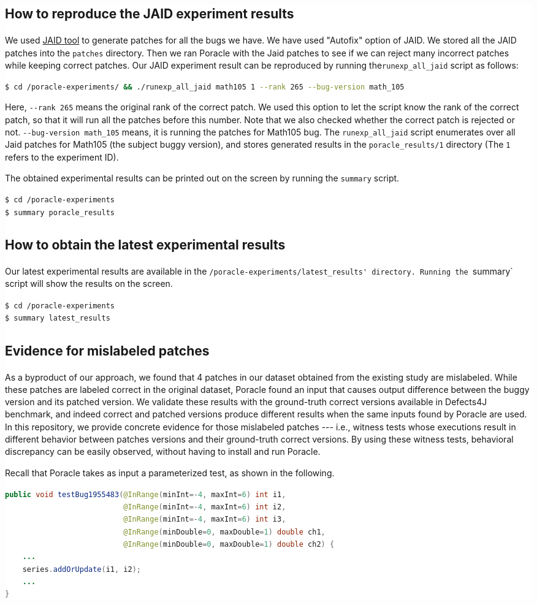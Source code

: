 ## How to reproduce the JAID experiment results

We used [JAID tool](https://bitbucket.org/maxpei/jaid/wiki/Home) to generate patches for all the bugs we have. We have used "Autofix" option of JAID. We stored all the JAID patches into the `patches` directory. Then we ran Poracle with the Jaid patches to see if we can reject many incorrect patches while keeping correct patches. Our JAID experiment result can be reproduced by running the`runexp_all_jaid` script as follows:

```bash
$ cd /poracle-experiments/ && ./runexp_all_jaid math105 1 --rank 265 --bug-version math_105
```
Here, `--rank 265` means the original rank of the correct patch. We used this option to let the script know the rank of the correct patch, so that it will run all the patches before this number. Note that we also checked whether the correct patch is rejected or not. `--bug-version math_105` means, it is running the patches for Math105 bug. 
The `runexp_all_jaid` script enumerates over all Jaid patches for Math105 (the subject buggy version), and stores generated results in the `poracle_results/1` directory (The `1` refers to the experiment ID).

The obtained experimental results can be printed out on the screen by running the `summary` script.

```bash
$ cd /poracle-experiments
$ summary poracle_results
```

## How to obtain the latest experimental results

Our latest experimental results are available in the `/poracle-experiments/latest_results' directory. Running the `summary` script will show the results on the screen.

```bash
$ cd /poracle-experiments
$ summary latest_results
```

## Evidence for mislabeled patches

As a byproduct of our approach, we found that 4 patches in our dataset obtained from the existing study are mislabeled. While these patches are labeled correct in the original dataset, Poracle found an input that causes output difference between the buggy version and its patched version. We validate these results with the ground-truth correct versions available in Defects4J benchmark, and indeed correct and patched versions produce different results when the same inputs found by Poracle are used. In this repository, we provide concrete evidence for those mislabeled patches --- i.e., witness tests whose executions result in different behavior between patches versions and their ground-truth correct versions. By using these witness tests, behavioral discrepancy can be easily observed, without having to install and run Poracle.

Recall that Poracle takes as input a parameterized test, as shown in the following.

```Java
public void testBug1955483(@InRange(minInt=-4, maxInt=6) int i1,
                           @InRange(minInt=-4, maxInt=6) int i2,
                           @InRange(minInt=-4, maxInt=6) int i3,
                           @InRange(minDouble=0, maxDouble=1) double ch1,
                           @InRange(minDouble=0, maxDouble=1) double ch2) {
    ...
    series.addOrUpdate(i1, i2);
    ...
}
```
